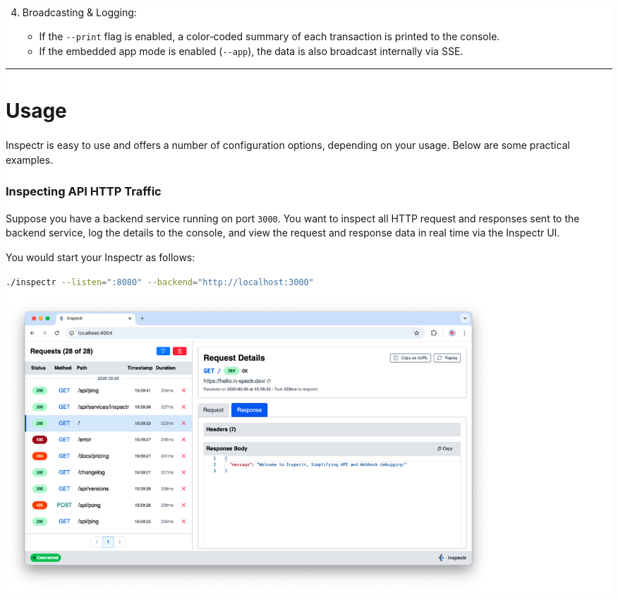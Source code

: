 4. Broadcasting & Logging:
   
      - If the `--print` flag is enabled, a color‑coded summary of each transaction is printed to the console.
      - If the embedded app mode is enabled (`--app`), the data is also broadcast internally via SSE.

---

# Usage

Inspectr is easy to use and offers a number of configuration options, depending on your usage.
Below are some practical examples.

### Inspecting API HTTP Traffic

Suppose you have a backend service running on port
`3000`. You want to inspect all HTTP request and responses sent to the backend service, log the details to the console, and view the request and response data in real time via the Inspectr UI.

You would start your Inspectr as follows:

```bash
./inspectr --listen=":8080" --backend="http://localhost:3000"
```

<img src="https://raw.githubusercontent.com/inspectr-hq/inspectr/main/assets/inspectr-app.png" alt="Request Inspectr" width="80%">
